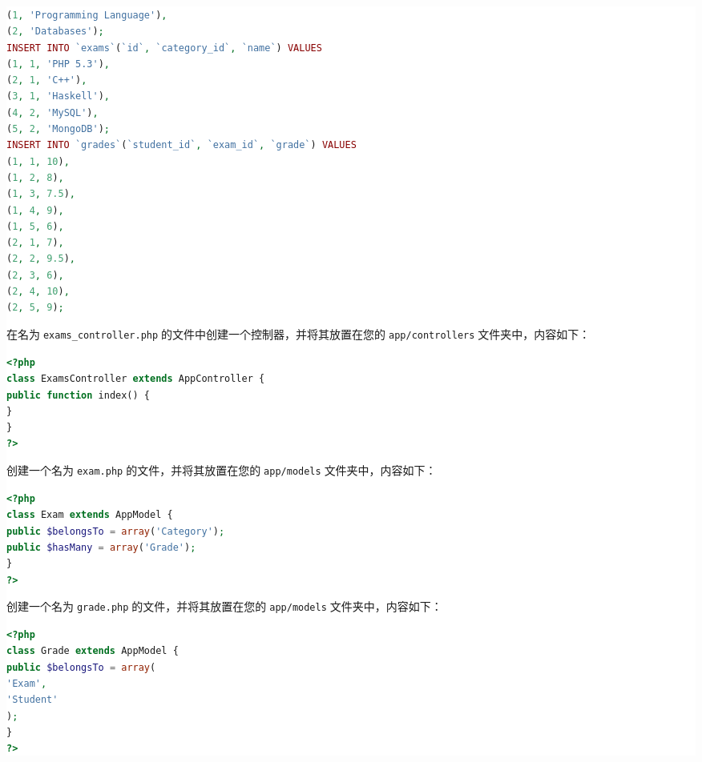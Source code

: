 ```php
(1, 'Programming Language'),
(2, 'Databases');
INSERT INTO `exams`(`id`, `category_id`, `name`) VALUES
(1, 1, 'PHP 5.3'),
(2, 1, 'C++'),
(3, 1, 'Haskell'),
(4, 2, 'MySQL'),
(5, 2, 'MongoDB');
INSERT INTO `grades`(`student_id`, `exam_id`, `grade`) VALUES
(1, 1, 10),
(1, 2, 8),
(1, 3, 7.5),
(1, 4, 9),
(1, 5, 6),
(2, 1, 7),
(2, 2, 9.5),
(2, 3, 6),
(2, 4, 10),
(2, 5, 9);

```

在名为 `exams_controller.php` 的文件中创建一个控制器，并将其放置在您的 `app/controllers` 文件夹中，内容如下：

```php
<?php
class ExamsController extends AppController {
public function index() {
}
}
?>

```

创建一个名为 `exam.php` 的文件，并将其放置在您的 `app/models` 文件夹中，内容如下：

```php
<?php
class Exam extends AppModel {
public $belongsTo = array('Category');
public $hasMany = array('Grade');
}
?>

```

创建一个名为 `grade.php` 的文件，并将其放置在您的 `app/models` 文件夹中，内容如下：

```php
<?php
class Grade extends AppModel {
public $belongsTo = array(
'Exam',
'Student'
);
}
?>

```
